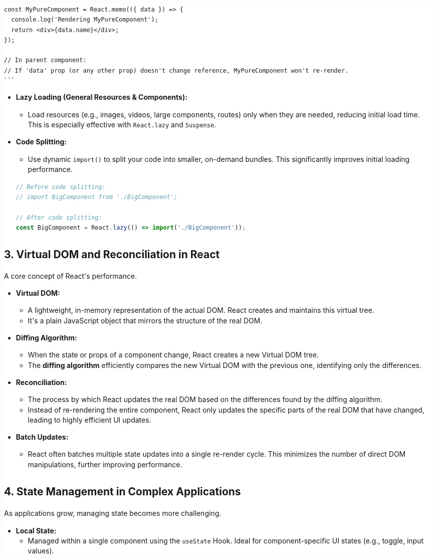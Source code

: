     const MyPureComponent = React.memo(({ data }) => {
      console.log('Rendering MyPureComponent');
      return <div>{data.name}</div>;
    });

    // In parent component:
    // If 'data' prop (or any other prop) doesn't change reference, MyPureComponent won't re-render.
    ```

* **Lazy Loading (General Resources & Components):**
    * Load resources (e.g., images, videos, large components, routes) only when they are needed, reducing initial load time. This is especially effective with `React.lazy` and `Suspense`.

* **Code Splitting:**
    * Use dynamic `import()` to split your code into smaller, on-demand bundles. This significantly improves initial loading performance.

    ```javascript
    // Before code splitting:
    // import BigComponent from './BigComponent';

    // After code splitting:
    const BigComponent = React.lazy(() => import('./BigComponent'));
    ```

## 3. Virtual DOM and Reconciliation in React

A core concept of React's performance.

* **Virtual DOM:**
    * A lightweight, in-memory representation of the actual DOM. React creates and maintains this virtual tree.
    * It's a plain JavaScript object that mirrors the structure of the real DOM.

* **Diffing Algorithm:**
    * When the state or props of a component change, React creates a new Virtual DOM tree.
    * The **diffing algorithm** efficiently compares the new Virtual DOM with the previous one, identifying only the differences.

* **Reconciliation:**
    * The process by which React updates the real DOM based on the differences found by the diffing algorithm.
    * Instead of re-rendering the entire component, React only updates the specific parts of the real DOM that have changed, leading to highly efficient UI updates.

* **Batch Updates:**
    * React often batches multiple state updates into a single re-render cycle. This minimizes the number of direct DOM manipulations, further improving performance.

## 4. State Management in Complex Applications

As applications grow, managing state becomes more challenging.

* **Local State:**
    * Managed within a single component using the `useState` Hook. Ideal for component-specific UI states (e.g., toggle, input values).
